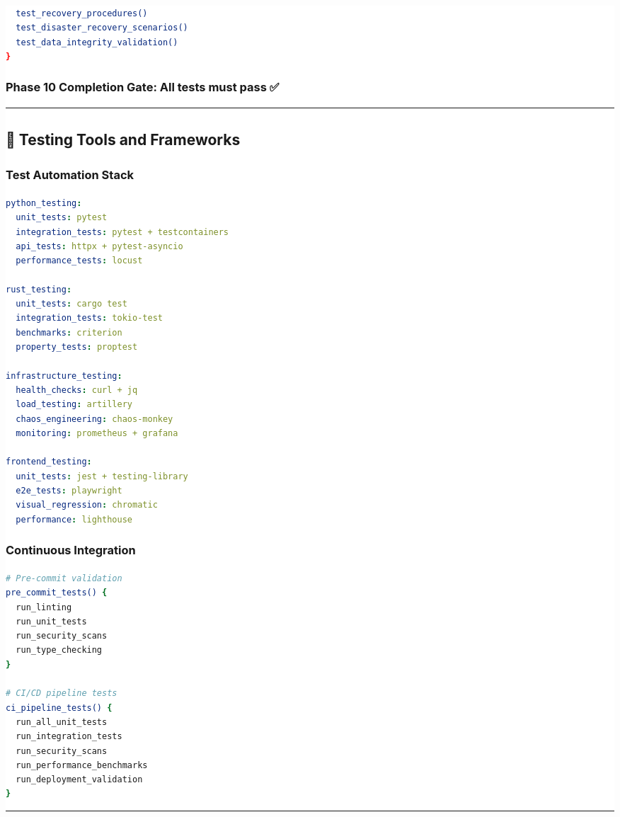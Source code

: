 ```bash
  test_recovery_procedures()
  test_disaster_recovery_scenarios()
  test_data_integrity_validation()
}
```

### **Phase 10 Completion Gate**: All tests must pass ✅

---

## 🔧 Testing Tools and Frameworks

### Test Automation Stack
```yaml
python_testing:
  unit_tests: pytest
  integration_tests: pytest + testcontainers
  api_tests: httpx + pytest-asyncio
  performance_tests: locust

rust_testing:
  unit_tests: cargo test
  integration_tests: tokio-test
  benchmarks: criterion
  property_tests: proptest

infrastructure_testing:
  health_checks: curl + jq
  load_testing: artillery
  chaos_engineering: chaos-monkey
  monitoring: prometheus + grafana

frontend_testing:
  unit_tests: jest + testing-library
  e2e_tests: playwright
  visual_regression: chromatic
  performance: lighthouse
```

### Continuous Integration
```bash
# Pre-commit validation
pre_commit_tests() {
  run_linting
  run_unit_tests
  run_security_scans
  run_type_checking
}

# CI/CD pipeline tests
ci_pipeline_tests() {
  run_all_unit_tests
  run_integration_tests
  run_security_scans
  run_performance_benchmarks
  run_deployment_validation
}
```

---
